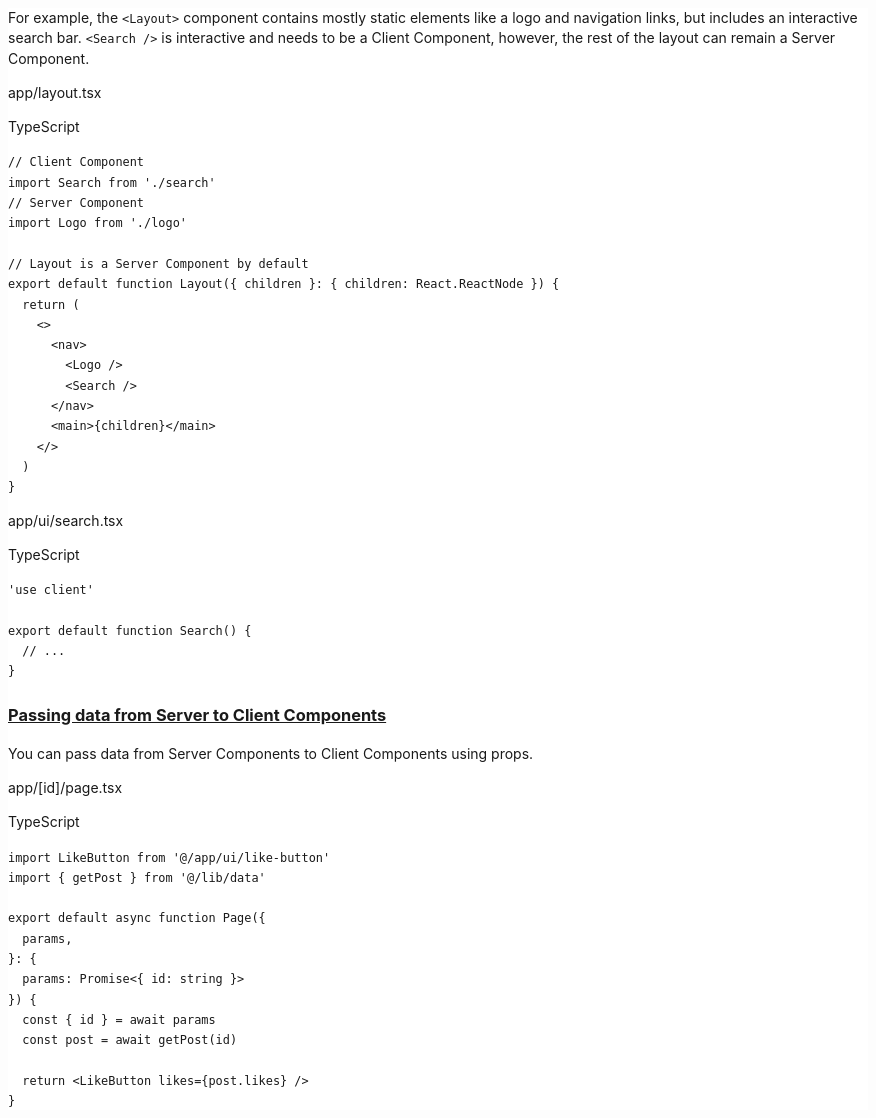 For example, the `<Layout>` component contains mostly static elements like a logo and navigation links, but includes an interactive search bar. `<Search />` is interactive and needs to be a Client Component, however, the rest of the layout can remain a Server Component.

app/layout.tsx

TypeScript

```
// Client Component
import Search from './search'
// Server Component
import Logo from './logo'
 
// Layout is a Server Component by default
export default function Layout({ children }: { children: React.ReactNode }) {
  return (
    <>
      <nav>
        <Logo />
        <Search />
      </nav>
      <main>{children}</main>
    </>
  )
}
```

app/ui/search.tsx

TypeScript

```
'use client'
 
export default function Search() {
  // ...
}
```

### [Passing data from Server to Client Components](https://nextjs.org/docs/app/building-your-application/rendering/server-components#passing-data-from-server-to-client-components)

You can pass data from Server Components to Client Components using props.

app/[id]/page.tsx

TypeScript

```
import LikeButton from '@/app/ui/like-button'
import { getPost } from '@/lib/data'
 
export default async function Page({
  params,
}: {
  params: Promise<{ id: string }>
}) {
  const { id } = await params
  const post = await getPost(id)
 
  return <LikeButton likes={post.likes} />
}
```
